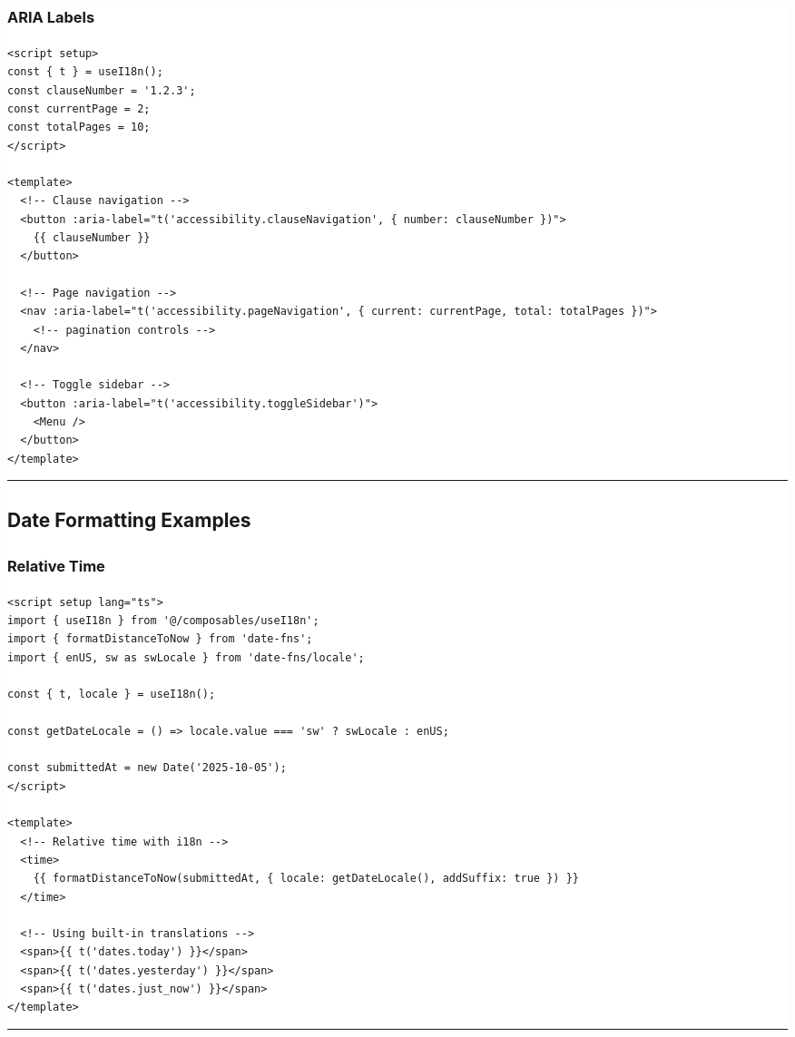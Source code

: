 ### ARIA Labels
```vue
<script setup>
const { t } = useI18n();
const clauseNumber = '1.2.3';
const currentPage = 2;
const totalPages = 10;
</script>

<template>
  <!-- Clause navigation -->
  <button :aria-label="t('accessibility.clauseNavigation', { number: clauseNumber })">
    {{ clauseNumber }}
  </button>

  <!-- Page navigation -->
  <nav :aria-label="t('accessibility.pageNavigation', { current: currentPage, total: totalPages })">
    <!-- pagination controls -->
  </nav>

  <!-- Toggle sidebar -->
  <button :aria-label="t('accessibility.toggleSidebar')">
    <Menu />
  </button>
</template>
```

---

## Date Formatting Examples

### Relative Time
```vue
<script setup lang="ts">
import { useI18n } from '@/composables/useI18n';
import { formatDistanceToNow } from 'date-fns';
import { enUS, sw as swLocale } from 'date-fns/locale';

const { t, locale } = useI18n();

const getDateLocale = () => locale.value === 'sw' ? swLocale : enUS;

const submittedAt = new Date('2025-10-05');
</script>

<template>
  <!-- Relative time with i18n -->
  <time>
    {{ formatDistanceToNow(submittedAt, { locale: getDateLocale(), addSuffix: true }) }}
  </time>

  <!-- Using built-in translations -->
  <span>{{ t('dates.today') }}</span>
  <span>{{ t('dates.yesterday') }}</span>
  <span>{{ t('dates.just_now') }}</span>
</template>
```

---